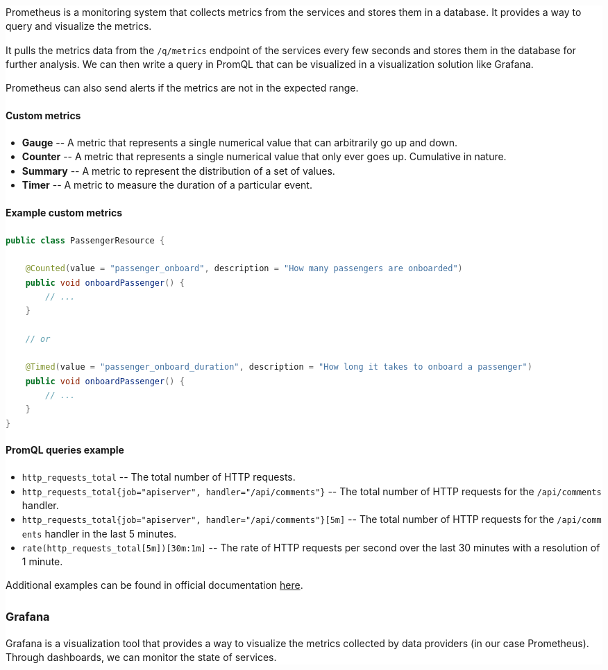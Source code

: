 Prometheus is a monitoring system that collects metrics from the services and stores them in a database. It provides a way to query and visualize the metrics.

It pulls the metrics data from the `/q/metrics` endpoint of the services every few seconds and stores them in the database for further analysis. We can then write a query in PromQL that can be visualized in a visualization solution like Grafana.

Prometheus can also send alerts if the metrics are not in the expected range.

#### Custom metrics

- **Gauge** -- A metric that represents a single numerical value that can arbitrarily go up and down.
- **Counter** -- A metric that represents a single numerical value that only ever goes up. Cumulative in nature.
- **Summary** -- A metric to represent the distribution of a set of values.
- **Timer** -- A metric to measure the duration of a particular event.

#### Example custom metrics

```java
public class PassengerResource {
    
    @Counted(value = "passenger_onboard", description = "How many passengers are onboarded")
    public void onboardPassenger() {
        // ... 
    }
    
    // or
   
    @Timed(value = "passenger_onboard_duration", description = "How long it takes to onboard a passenger")
    public void onboardPassenger() {
        // ... 
    }
}
```

#### PromQL queries example

- `http_requests_total` -- The total number of HTTP requests.
- `http_requests_total{job="apiserver", handler="/api/comments"}` -- The total number of HTTP requests for the `/api/comments` handler.
- `http_requests_total{job="apiserver", handler="/api/comments"}[5m]` -- The total number of HTTP requests for the `/api/comments` handler in the last 5 minutes.
- `rate(http_requests_total[5m])[30m:1m]` -- The rate of HTTP requests per second over the last 30 minutes with a resolution of 1 minute.

Additional examples can be found in official documentation [here](https://prometheus.io/docs/prometheus/latest/querying/examples/).

### Grafana

Grafana is a visualization tool that provides a way to visualize the metrics collected by data providers (in our case Prometheus). Through dashboards, we can monitor the state of services.
